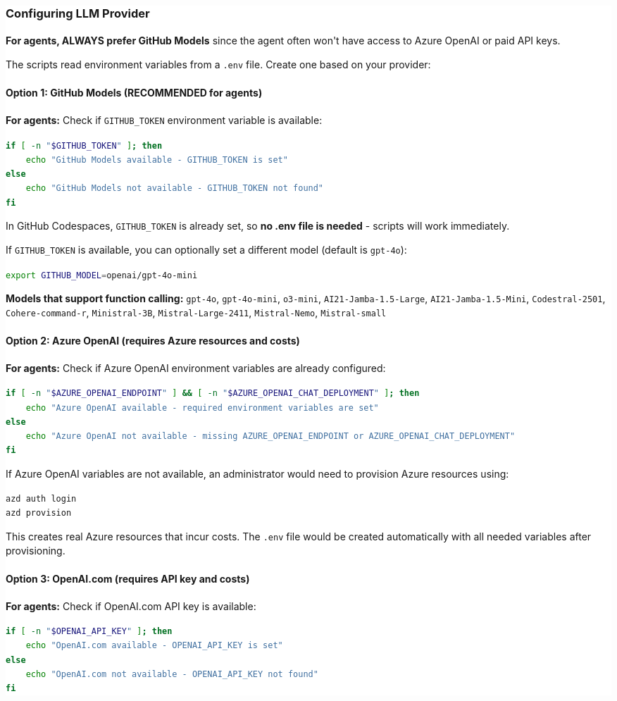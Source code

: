 ### Configuring LLM Provider

**For agents, ALWAYS prefer GitHub Models** since the agent often won't have access to Azure OpenAI or paid API keys.

The scripts read environment variables from a `.env` file. Create one based on your provider:

#### Option 1: GitHub Models (RECOMMENDED for agents)

**For agents:** Check if `GITHUB_TOKEN` environment variable is available:
```bash
if [ -n "$GITHUB_TOKEN" ]; then
    echo "GitHub Models available - GITHUB_TOKEN is set"
else
    echo "GitHub Models not available - GITHUB_TOKEN not found"
fi
```

In GitHub Codespaces, `GITHUB_TOKEN` is already set, so **no .env file is needed** - scripts will work immediately.

If `GITHUB_TOKEN` is available, you can optionally set a different model (default is `gpt-4o`):
```bash
export GITHUB_MODEL=openai/gpt-4o-mini
```

**Models that support function calling:** `gpt-4o`, `gpt-4o-mini`, `o3-mini`, `AI21-Jamba-1.5-Large`, `AI21-Jamba-1.5-Mini`, `Codestral-2501`, `Cohere-command-r`, `Ministral-3B`, `Mistral-Large-2411`, `Mistral-Nemo`, `Mistral-small`

#### Option 2: Azure OpenAI (requires Azure resources and costs)

**For agents:** Check if Azure OpenAI environment variables are already configured:
```bash
if [ -n "$AZURE_OPENAI_ENDPOINT" ] && [ -n "$AZURE_OPENAI_CHAT_DEPLOYMENT" ]; then
    echo "Azure OpenAI available - required environment variables are set"
else
    echo "Azure OpenAI not available - missing AZURE_OPENAI_ENDPOINT or AZURE_OPENAI_CHAT_DEPLOYMENT"
fi
```

If Azure OpenAI variables are not available, an administrator would need to provision Azure resources using:
```bash
azd auth login
azd provision
```

This creates real Azure resources that incur costs. The `.env` file would be created automatically with all needed variables after provisioning.

#### Option 3: OpenAI.com (requires API key and costs)

**For agents:** Check if OpenAI.com API key is available:
```bash
if [ -n "$OPENAI_API_KEY" ]; then
    echo "OpenAI.com available - OPENAI_API_KEY is set"
else
    echo "OpenAI.com not available - OPENAI_API_KEY not found"
fi
```
